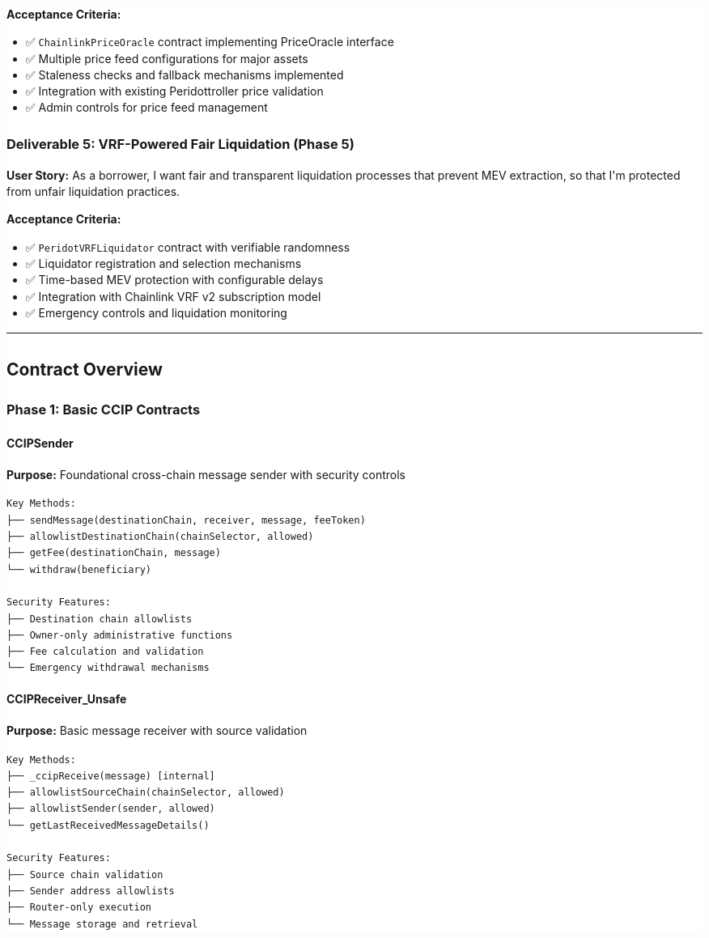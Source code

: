 **Acceptance Criteria:**

- ✅ `ChainlinkPriceOracle` contract implementing PriceOracle interface
- ✅ Multiple price feed configurations for major assets
- ✅ Staleness checks and fallback mechanisms implemented
- ✅ Integration with existing Peridottroller price validation
- ✅ Admin controls for price feed management

### Deliverable 5: VRF-Powered Fair Liquidation (Phase 5)

**User Story:**
As a borrower, I want fair and transparent liquidation processes that prevent MEV extraction, so that I'm protected from unfair liquidation practices.

**Acceptance Criteria:**

- ✅ `PeridotVRFLiquidator` contract with verifiable randomness
- ✅ Liquidator registration and selection mechanisms
- ✅ Time-based MEV protection with configurable delays
- ✅ Integration with Chainlink VRF v2 subscription model
- ✅ Emergency controls and liquidation monitoring

---

## Contract Overview

### Phase 1: Basic CCIP Contracts

#### CCIPSender

**Purpose:** Foundational cross-chain message sender with security controls

```
Key Methods:
├── sendMessage(destinationChain, receiver, message, feeToken)
├── allowlistDestinationChain(chainSelector, allowed)
├── getFee(destinationChain, message)
└── withdraw(beneficiary)

Security Features:
├── Destination chain allowlists
├── Owner-only administrative functions
├── Fee calculation and validation
└── Emergency withdrawal mechanisms
```

#### CCIPReceiver_Unsafe

**Purpose:** Basic message receiver with source validation

```
Key Methods:
├── _ccipReceive(message) [internal]
├── allowlistSourceChain(chainSelector, allowed)
├── allowlistSender(sender, allowed)
└── getLastReceivedMessageDetails()

Security Features:
├── Source chain validation
├── Sender address allowlists
├── Router-only execution
└── Message storage and retrieval
```
